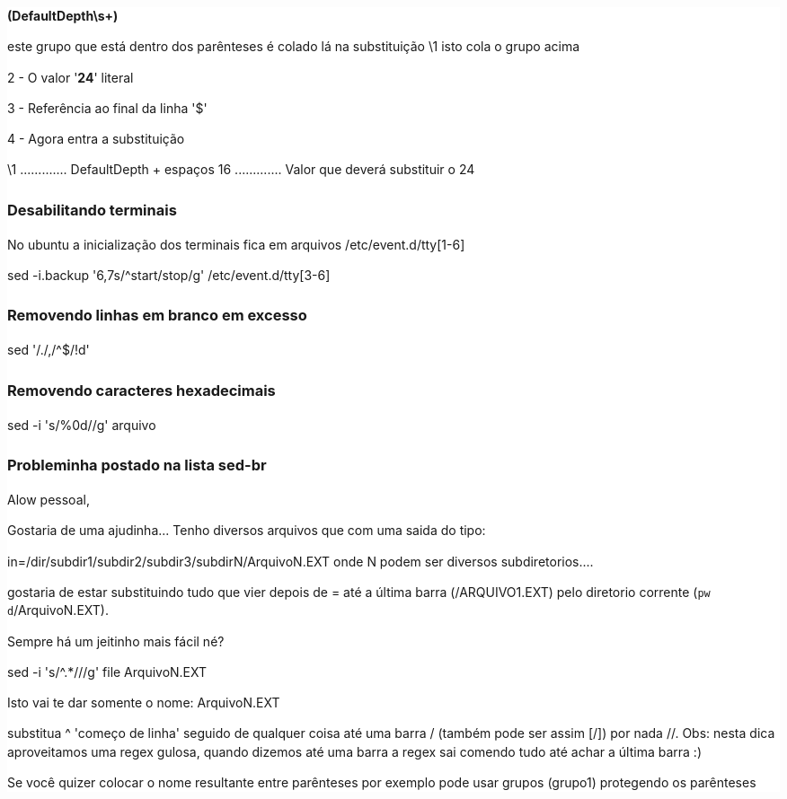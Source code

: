 **\(DefaultDepth\s\+\)**

este grupo que está dentro dos parênteses é colado
lá na substituição \1 isto cola o grupo acima

2 - O valor '**24**' literal

3 - Referência ao final da linha '$'

4 - Agora entra a substituição

\1 ............. DefaultDepth + espaços
16 ............. Valor que deverá substituir o 24

### Desabilitando terminais
No ubuntu a inicialização dos terminais fica em arquivos /etc/event.d/tty[1-6]

   sed -i.backup '6,7s/^start/stop/g' /etc/event.d/tty[3-6]

### Removendo linhas em branco em excesso

  sed '/./,/^$/!d'

### Removendo caracteres hexadecimais

  sed -i 's/%0d//g' arquivo

### Probleminha postado na lista sed-br

Alow pessoal,

Gostaria de uma ajudinha...
Tenho diversos arquivos que com uma saida do tipo:

in=/dir/subdir1/subdir2/subdir3/subdirN/ArquivoN.EXT
onde N podem ser diversos subdiretorios....

gostaria de estar substituindo tudo que vier depois de = até a última barra
(/ARQUIVO1.EXT) pelo diretorio corrente (`pwd`/ArquivoN.EXT).




Sempre há um jeitinho mais fácil né?


sed -i 's/^.*\///g' file
ArquivoN.EXT

Isto vai te dar somente o nome: ArquivoN.EXT

substitua ^ 'começo de linha' seguido de qualquer
coisa até uma barra \/ (também pode ser assim [/])
por nada //. Obs: nesta dica aproveitamos uma regex gulosa,
quando dizemos até uma barra a regex sai comendo tudo
até achar a última barra :)

Se você quizer colocar o nome resultante entre parênteses
por exemplo pode usar grupos \(grupo1\) protegendo os parênteses
